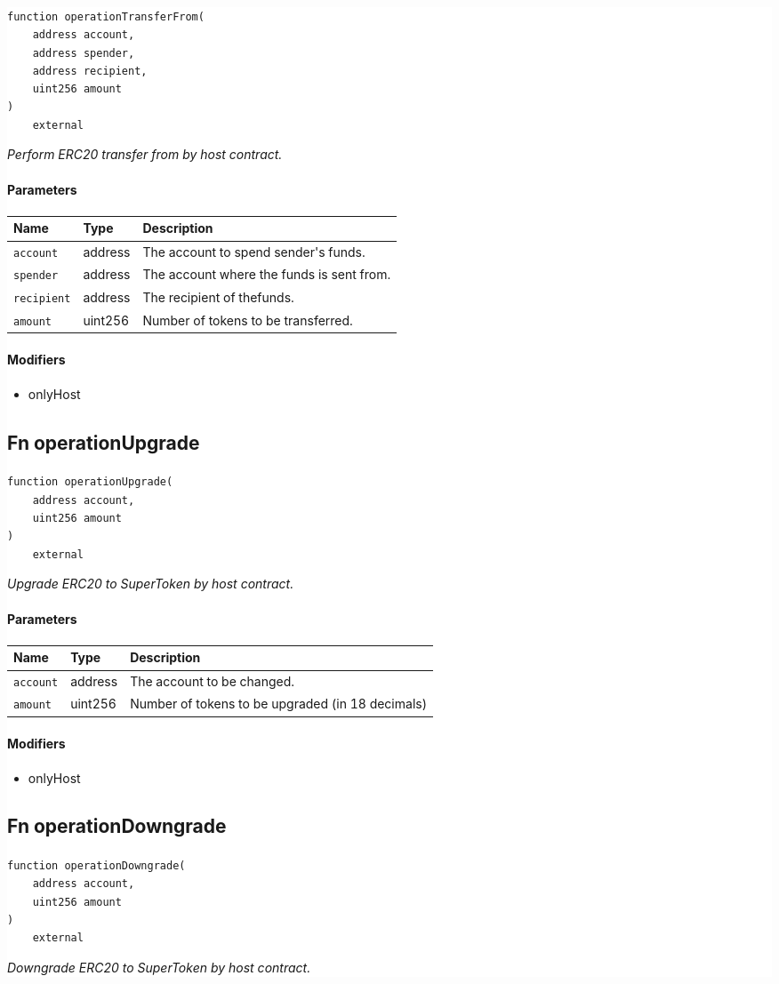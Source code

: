 ```solidity
function operationTransferFrom(
    address account,
    address spender,
    address recipient,
    uint256 amount
) 
    external
```
_Perform ERC20 transfer from by host contract._

#### Parameters

| Name | Type | Description |
| :--- | :--- | :---------- |
| `account` | address | The account to spend sender's funds. |
| `spender` | address | The account where the funds is sent from. |
| `recipient` | address | The recipient of thefunds. |
| `amount` | uint256 | Number of tokens to be transferred. |

#### Modifiers 

 - onlyHost

## Fn operationUpgrade

```solidity
function operationUpgrade(
    address account,
    uint256 amount
) 
    external
```
_Upgrade ERC20 to SuperToken by host contract._

#### Parameters

| Name | Type | Description |
| :--- | :--- | :---------- |
| `account` | address | The account to be changed. |
| `amount` | uint256 | Number of tokens to be upgraded (in 18 decimals) |

#### Modifiers 

 - onlyHost

## Fn operationDowngrade

```solidity
function operationDowngrade(
    address account,
    uint256 amount
) 
    external
```
_Downgrade ERC20 to SuperToken by host contract._
